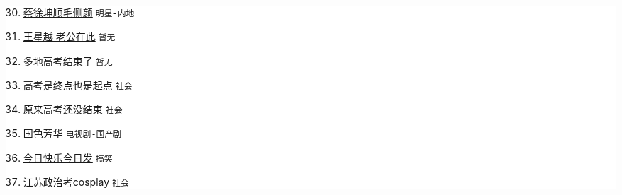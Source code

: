 30. [蔡徐坤顺毛侧颜](https://m.weibo.cn/search?containerid=100103type%3D1%26t%3D10%26q%3D%23%E8%94%A1%E5%BE%90%E5%9D%A4%E9%A1%BA%E6%AF%9B%E4%BE%A7%E9%A2%9C%23&stream_entry_id=31&isnewpage=1&extparam=seat%3D1%26flag%3D1%26filter_type%3Drealtimehot%26lcate%3D5001%26c_type%3D31%26band_rank%3D29%26cate%3D5001%26q%3D%2523%25E8%2594%25A1%25E5%25BE%2590%25E5%259D%25A4%25E9%25A1%25BA%25E6%25AF%259B%25E4%25BE%25A7%25E9%25A2%259C%2523%26dgr%3D0%26stream_entry_id%3D31%26realpos%3D29%26pos%3D28%26display_time%3D1717931322%26pre_seqid%3D171793132290301605254) `明星-内地` 

31. [王星越 老公在此](https://m.weibo.cn/search?containerid=100103type%3D1%26t%3D10%26q%3D%E7%8E%8B%E6%98%9F%E8%B6%8A+%E8%80%81%E5%85%AC%E5%9C%A8%E6%AD%A4&stream_entry_id=31&isnewpage=1&extparam=seat%3D1%26flag%3D0%26filter_type%3Drealtimehot%26lcate%3D5001%26c_type%3D31%26band_rank%3D30%26cate%3D5001%26q%3D%25E7%258E%258B%25E6%2598%259F%25E8%25B6%258A%2520%25E8%2580%2581%25E5%2585%25AC%25E5%259C%25A8%25E6%25AD%25A4%26dgr%3D0%26stream_entry_id%3D31%26realpos%3D30%26pos%3D29%26display_time%3D1717931322%26pre_seqid%3D171793132290301605254) `暂无` 

32. [多地高考结束了](https://m.weibo.cn/search?containerid=100103type%3D1%26t%3D10%26q%3D%23%E5%A4%9A%E5%9C%B0%E9%AB%98%E8%80%83%E7%BB%93%E6%9D%9F%E4%BA%86%23&stream_entry_id=31&isnewpage=1&extparam=seat%3D1%26flag%3D1%26filter_type%3Drealtimehot%26lcate%3D5001%26c_type%3D31%26band_rank%3D31%26cate%3D5001%26q%3D%2523%25E5%25A4%259A%25E5%259C%25B0%25E9%25AB%2598%25E8%2580%2583%25E7%25BB%2593%25E6%259D%259F%25E4%25BA%2586%2523%26dgr%3D0%26stream_entry_id%3D31%26realpos%3D31%26pos%3D30%26display_time%3D1717931322%26pre_seqid%3D171793132290301605254) `暂无` 

33. [高考是终点也是起点](https://m.weibo.cn/search?containerid=100103type%3D1%26t%3D10%26q%3D%23%E9%AB%98%E8%80%83%E6%98%AF%E7%BB%88%E7%82%B9%E4%B9%9F%E6%98%AF%E8%B5%B7%E7%82%B9%23&stream_entry_id=31&isnewpage=1&extparam=seat%3D1%26flag%3D32768%26filter_type%3Drealtimehot%26lcate%3D5001%26c_type%3D31%26band_rank%3D32%26cate%3D5001%26q%3D%2523%25E9%25AB%2598%25E8%2580%2583%25E6%2598%25AF%25E7%25BB%2588%25E7%2582%25B9%25E4%25B9%259F%25E6%2598%25AF%25E8%25B5%25B7%25E7%2582%25B9%2523%26dgr%3D0%26stream_entry_id%3D31%26realpos%3D32%26pos%3D31%26display_time%3D1717931322%26pre_seqid%3D171793132290301605254) `社会` 

34. [原来高考还没结束](https://m.weibo.cn/search?containerid=100103type%3D1%26t%3D10%26q%3D%23%E5%8E%9F%E6%9D%A5%E9%AB%98%E8%80%83%E8%BF%98%E6%B2%A1%E7%BB%93%E6%9D%9F%23&stream_entry_id=31&isnewpage=1&extparam=seat%3D1%26flag%3D0%26filter_type%3Drealtimehot%26lcate%3D5001%26c_type%3D31%26band_rank%3D33%26cate%3D5001%26q%3D%2523%25E5%258E%259F%25E6%259D%25A5%25E9%25AB%2598%25E8%2580%2583%25E8%25BF%2598%25E6%25B2%25A1%25E7%25BB%2593%25E6%259D%259F%2523%26dgr%3D0%26stream_entry_id%3D31%26realpos%3D33%26pos%3D32%26display_time%3D1717931322%26pre_seqid%3D171793132290301605254) `社会` 

35. [国色芳华](https://m.weibo.cn/search?containerid=100103type%3D1%26t%3D10%26q%3D%E5%9B%BD%E8%89%B2%E8%8A%B3%E5%8D%8E&stream_entry_id=31&isnewpage=1&extparam=seat%3D1%26flag%3D0%26filter_type%3Drealtimehot%26lcate%3D5001%26c_type%3D31%26band_rank%3D34%26cate%3D5001%26q%3D%25E5%259B%25BD%25E8%2589%25B2%25E8%258A%25B3%25E5%258D%258E%26dgr%3D0%26stream_entry_id%3D31%26realpos%3D34%26pos%3D33%26display_time%3D1717931322%26pre_seqid%3D171793132290301605254) `电视剧-国产剧` 

36. [今日快乐今日发](https://m.weibo.cn/search?containerid=100103type%3D1%26t%3D10%26q%3D%E4%BB%8A%E6%97%A5%E5%BF%AB%E4%B9%90%E4%BB%8A%E6%97%A5%E5%8F%91&stream_entry_id=31&isnewpage=1&extparam=seat%3D1%26flag%3D1%26filter_type%3Drealtimehot%26lcate%3D5001%26c_type%3D31%26band_rank%3D35%26cate%3D5001%26q%3D%25E4%25BB%258A%25E6%2597%25A5%25E5%25BF%25AB%25E4%25B9%2590%25E4%25BB%258A%25E6%2597%25A5%25E5%258F%2591%26dgr%3D0%26stream_entry_id%3D31%26realpos%3D35%26pos%3D34%26display_time%3D1717931322%26pre_seqid%3D171793132290301605254) `搞笑` 

37. [江苏政治考cosplay](https://m.weibo.cn/search?containerid=100103type%3D1%26t%3D10%26q%3D%23%E6%B1%9F%E8%8B%8F%E6%94%BF%E6%B2%BB%E8%80%83cosplay%23&stream_entry_id=31&isnewpage=1&extparam=seat%3D1%26flag%3D1%26filter_type%3Drealtimehot%26lcate%3D5001%26c_type%3D31%26band_rank%3D36%26cate%3D5001%26q%3D%2523%25E6%25B1%259F%25E8%258B%258F%25E6%2594%25BF%25E6%25B2%25BB%25E8%2580%2583cosplay%2523%26dgr%3D0%26stream_entry_id%3D31%26realpos%3D36%26pos%3D35%26display_time%3D1717931322%26pre_seqid%3D171793132290301605254) `社会` 
